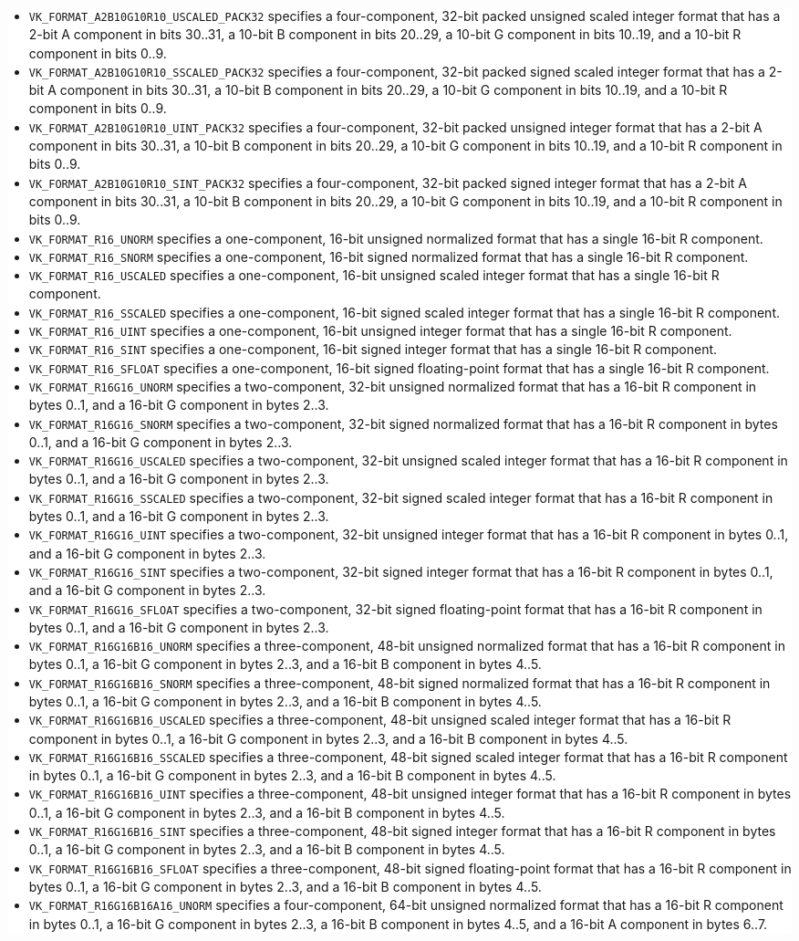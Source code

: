 - `VK_FORMAT_A2B10G10R10_USCALED_PACK32` specifies a four-component, 32-bit packed unsigned scaled integer format that has a 2-bit A component in bits 30..31, a 10-bit B component in bits 20..29, a 10-bit G component in bits 10..19, and a 10-bit R component in bits 0..9.
- `VK_FORMAT_A2B10G10R10_SSCALED_PACK32` specifies a four-component, 32-bit packed signed scaled integer format that has a 2-bit A component in bits 30..31, a 10-bit B component in bits 20..29, a 10-bit G component in bits 10..19, and a 10-bit R component in bits 0..9.
- `VK_FORMAT_A2B10G10R10_UINT_PACK32` specifies a four-component, 32-bit packed unsigned integer format that has a 2-bit A component in bits 30..31, a 10-bit B component in bits 20..29, a 10-bit G component in bits 10..19, and a 10-bit R component in bits 0..9.
- `VK_FORMAT_A2B10G10R10_SINT_PACK32` specifies a four-component, 32-bit packed signed integer format that has a 2-bit A component in bits 30..31, a 10-bit B component in bits 20..29, a 10-bit G component in bits 10..19, and a 10-bit R component in bits 0..9.
- `VK_FORMAT_R16_UNORM` specifies a one-component, 16-bit unsigned normalized format that has a single 16-bit R component.
- `VK_FORMAT_R16_SNORM` specifies a one-component, 16-bit signed normalized format that has a single 16-bit R component.
- `VK_FORMAT_R16_USCALED` specifies a one-component, 16-bit unsigned scaled integer format that has a single 16-bit R component.
- `VK_FORMAT_R16_SSCALED` specifies a one-component, 16-bit signed scaled integer format that has a single 16-bit R component.
- `VK_FORMAT_R16_UINT` specifies a one-component, 16-bit unsigned integer format that has a single 16-bit R component.
- `VK_FORMAT_R16_SINT` specifies a one-component, 16-bit signed integer format that has a single 16-bit R component.
- `VK_FORMAT_R16_SFLOAT` specifies a one-component, 16-bit signed floating-point format that has a single 16-bit R component.
- `VK_FORMAT_R16G16_UNORM` specifies a two-component, 32-bit unsigned normalized format that has a 16-bit R component in bytes 0..1, and a 16-bit G component in bytes 2..3.
- `VK_FORMAT_R16G16_SNORM` specifies a two-component, 32-bit signed normalized format that has a 16-bit R component in bytes 0..1, and a 16-bit G component in bytes 2..3.
- `VK_FORMAT_R16G16_USCALED` specifies a two-component, 32-bit unsigned scaled integer format that has a 16-bit R component in bytes 0..1, and a 16-bit G component in bytes 2..3.
- `VK_FORMAT_R16G16_SSCALED` specifies a two-component, 32-bit signed scaled integer format that has a 16-bit R component in bytes 0..1, and a 16-bit G component in bytes 2..3.
- `VK_FORMAT_R16G16_UINT` specifies a two-component, 32-bit unsigned integer format that has a 16-bit R component in bytes 0..1, and a 16-bit G component in bytes 2..3.
- `VK_FORMAT_R16G16_SINT` specifies a two-component, 32-bit signed integer format that has a 16-bit R component in bytes 0..1, and a 16-bit G component in bytes 2..3.
- `VK_FORMAT_R16G16_SFLOAT` specifies a two-component, 32-bit signed floating-point format that has a 16-bit R component in bytes 0..1, and a 16-bit G component in bytes 2..3.
- `VK_FORMAT_R16G16B16_UNORM` specifies a three-component, 48-bit unsigned normalized format that has a 16-bit R component in bytes 0..1, a 16-bit G component in bytes 2..3, and a 16-bit B component in bytes 4..5.
- `VK_FORMAT_R16G16B16_SNORM` specifies a three-component, 48-bit signed normalized format that has a 16-bit R component in bytes 0..1, a 16-bit G component in bytes 2..3, and a 16-bit B component in bytes 4..5.
- `VK_FORMAT_R16G16B16_USCALED` specifies a three-component, 48-bit unsigned scaled integer format that has a 16-bit R component in bytes 0..1, a 16-bit G component in bytes 2..3, and a 16-bit B component in bytes 4..5.
- `VK_FORMAT_R16G16B16_SSCALED` specifies a three-component, 48-bit signed scaled integer format that has a 16-bit R component in bytes 0..1, a 16-bit G component in bytes 2..3, and a 16-bit B component in bytes 4..5.
- `VK_FORMAT_R16G16B16_UINT` specifies a three-component, 48-bit unsigned integer format that has a 16-bit R component in bytes 0..1, a 16-bit G component in bytes 2..3, and a 16-bit B component in bytes 4..5.
- `VK_FORMAT_R16G16B16_SINT` specifies a three-component, 48-bit signed integer format that has a 16-bit R component in bytes 0..1, a 16-bit G component in bytes 2..3, and a 16-bit B component in bytes 4..5.
- `VK_FORMAT_R16G16B16_SFLOAT` specifies a three-component, 48-bit signed floating-point format that has a 16-bit R component in bytes 0..1, a 16-bit G component in bytes 2..3, and a 16-bit B component in bytes 4..5.
- `VK_FORMAT_R16G16B16A16_UNORM` specifies a four-component, 64-bit unsigned normalized format that has a 16-bit R component in bytes 0..1, a 16-bit G component in bytes 2..3, a 16-bit B component in bytes 4..5, and a 16-bit A component in bytes 6..7.